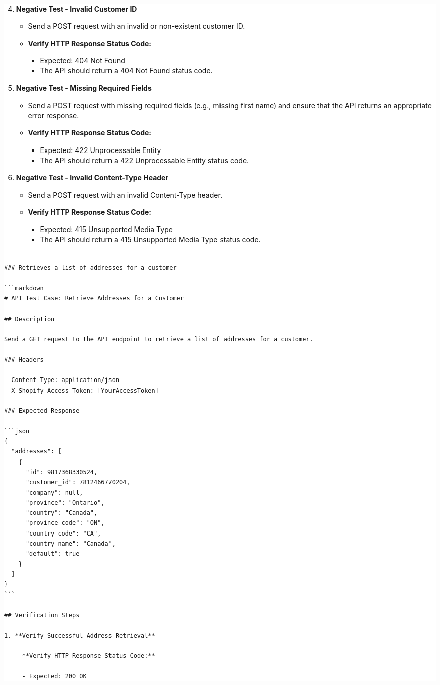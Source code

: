 4. **Negative Test - Invalid Customer ID**

   - Send a POST request with an invalid or non-existent customer ID.

   - **Verify HTTP Response Status Code:**
     - Expected: 404 Not Found
     - The API should return a 404 Not Found status code.

5. **Negative Test - Missing Required Fields**

   - Send a POST request with missing required fields (e.g., missing first name) and ensure that the API returns an appropriate error response.

   - **Verify HTTP Response Status Code:**
     - Expected: 422 Unprocessable Entity
     - The API should return a 422 Unprocessable Entity status code.

6. **Negative Test - Invalid Content-Type Header**

   - Send a POST request with an invalid Content-Type header.

   - **Verify HTTP Response Status Code:**
     - Expected: 415 Unsupported Media Type
     - The API should return a 415 Unsupported Media Type status code.

````

### Retrieves a list of addresses for a customer

```markdown
# API Test Case: Retrieve Addresses for a Customer

## Description

Send a GET request to the API endpoint to retrieve a list of addresses for a customer.

### Headers

- Content-Type: application/json
- X-Shopify-Access-Token: [YourAccessToken]

### Expected Response

```json
{
  "addresses": [
    {
      "id": 9817368330524,
      "customer_id": 7812466770204,
      "company": null,
      "province": "Ontario",
      "country": "Canada",
      "province_code": "ON",
      "country_code": "CA",
      "country_name": "Canada",
      "default": true
    }
  ]
}
```

## Verification Steps

1. **Verify Successful Address Retrieval**

   - **Verify HTTP Response Status Code:**

     - Expected: 200 OK
````